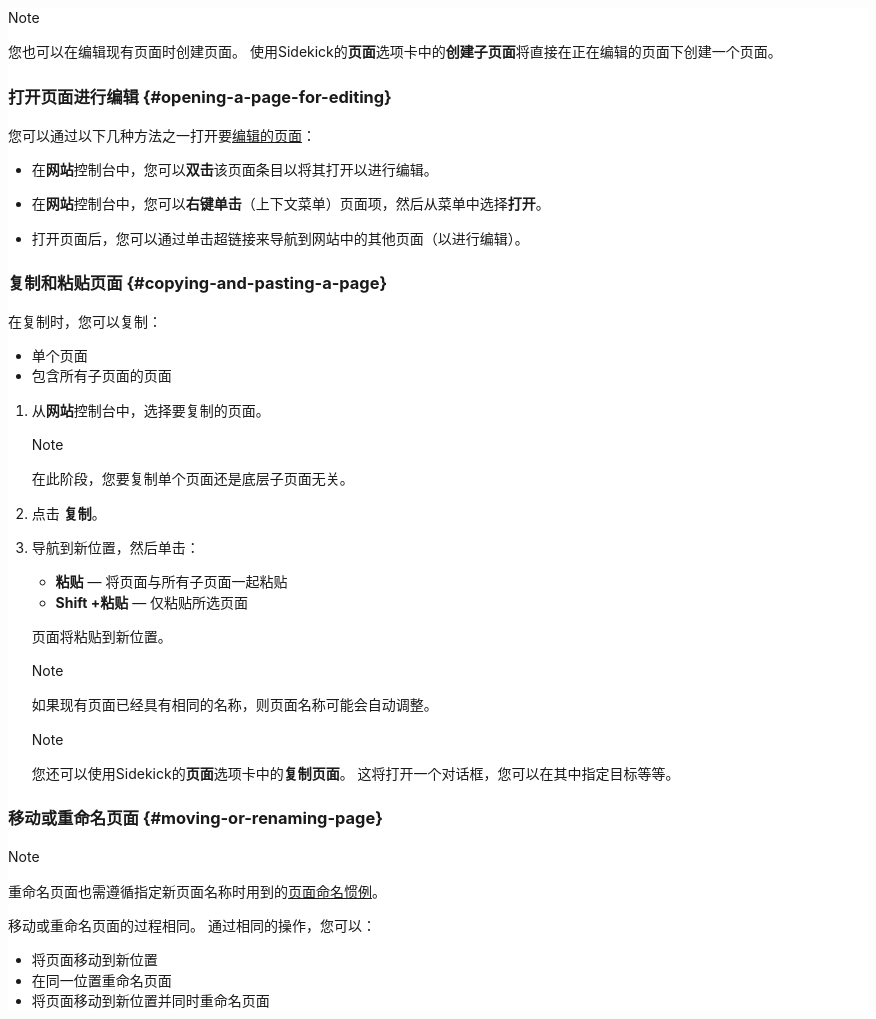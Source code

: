    >[!NOTE]
   >
   >您也可以在编辑现有页面时创建页面。 使用Sidekick的&#x200B;**页面**&#x200B;选项卡中的&#x200B;**创建子页面**&#x200B;将直接在正在编辑的页面下创建一个页面。

### 打开页面进行编辑 {#opening-a-page-for-editing}

您可以通过以下几种方法之一打开要[编辑的页面](/help/sites-classic-ui-authoring/classic-page-author-edit-content.md#editing-a-component-content-and-properties)：

* 在&#x200B;**网站**&#x200B;控制台中，您可以&#x200B;**双击**&#x200B;该页面条目以将其打开以进行编辑。

* 在&#x200B;**网站**&#x200B;控制台中，您可以&#x200B;**右键单击**（上下文菜单）页面项，然后从菜单中选择&#x200B;**打开**。

* 打开页面后，您可以通过单击超链接来导航到网站中的其他页面（以进行编辑）。

### 复制和粘贴页面 {#copying-and-pasting-a-page}

在复制时，您可以复制：

* 单个页面
* 包含所有子页面的页面

1. 从&#x200B;**网站**&#x200B;控制台中，选择要复制的页面。

   >[!NOTE]
   >
   >在此阶段，您要复制单个页面还是底层子页面无关。

1. 点击 **复制**。

1. 导航到新位置，然后单击：

   * **粘贴** — 将页面与所有子页面一起粘贴
   * **Shift +粘贴** — 仅粘贴所选页面

   页面将粘贴到新位置。

   >[!NOTE]
   >
   >如果现有页面已经具有相同的名称，则页面名称可能会自动调整。

   >[!NOTE]
   >
   >您还可以使用Sidekick的&#x200B;**页面**&#x200B;选项卡中的&#x200B;**复制页面**。 这将打开一个对话框，您可以在其中指定目标等等。

### 移动或重命名页面 {#moving-or-renaming-page}

>[!NOTE]
>
>重命名页面也需遵循指定新页面名称时用到的[页面命名惯例](#page-naming-conventions)。

移动或重命名页面的过程相同。 通过相同的操作，您可以：

* 将页面移动到新位置
* 在同一位置重命名页面
* 将页面移动到新位置并同时重命名页面
